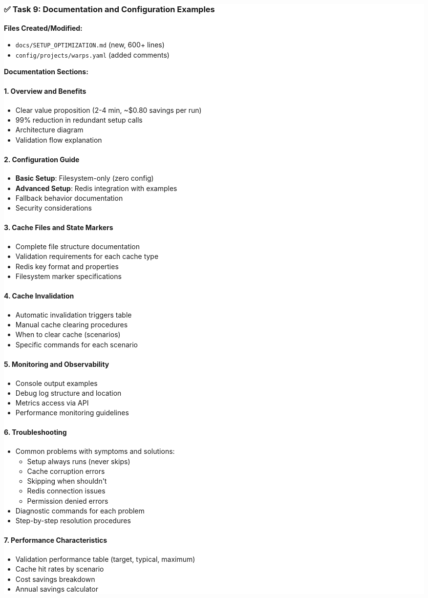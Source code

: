 ### ✅ Task 9: Documentation and Configuration Examples

**Files Created/Modified:**
- `docs/SETUP_OPTIMIZATION.md` (new, 600+ lines)
- `config/projects/warps.yaml` (added comments)

**Documentation Sections:**

#### 1. Overview and Benefits
- Clear value proposition (2-4 min, ~$0.80 savings per run)
- 99% reduction in redundant setup calls
- Architecture diagram
- Validation flow explanation

#### 2. Configuration Guide
- **Basic Setup**: Filesystem-only (zero config)
- **Advanced Setup**: Redis integration with examples
- Fallback behavior documentation
- Security considerations

#### 3. Cache Files and State Markers
- Complete file structure documentation
- Validation requirements for each cache type
- Redis key format and properties
- Filesystem marker specifications

#### 4. Cache Invalidation
- Automatic invalidation triggers table
- Manual cache clearing procedures
- When to clear cache (scenarios)
- Specific commands for each scenario

#### 5. Monitoring and Observability
- Console output examples
- Debug log structure and location
- Metrics access via API
- Performance monitoring guidelines

#### 6. Troubleshooting
- Common problems with symptoms and solutions:
  - Setup always runs (never skips)
  - Cache corruption errors
  - Skipping when shouldn't
  - Redis connection issues
  - Permission denied errors
- Diagnostic commands for each problem
- Step-by-step resolution procedures

#### 7. Performance Characteristics
- Validation performance table (target, typical, maximum)
- Cache hit rates by scenario
- Cost savings breakdown
- Annual savings calculator
